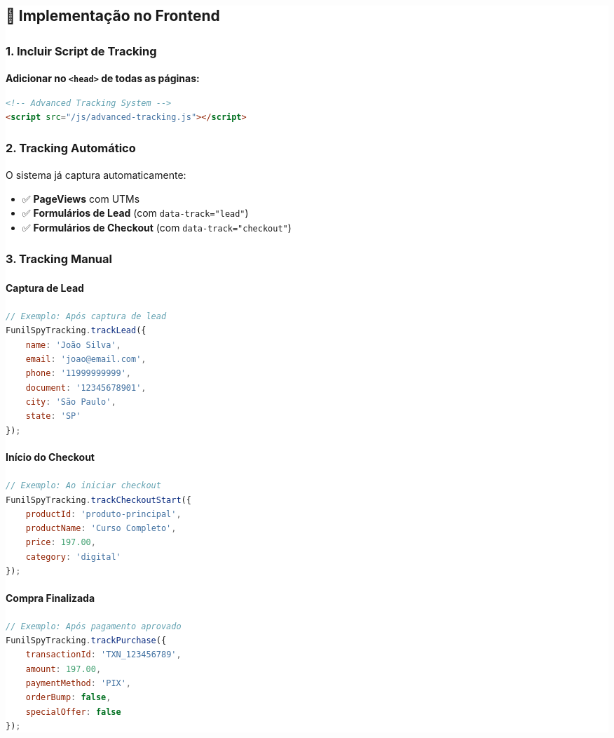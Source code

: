 
## 📱 Implementação no Frontend

### 1. Incluir Script de Tracking

**Adicionar no `<head>` de todas as páginas:**

```html
<!-- Advanced Tracking System -->
<script src="/js/advanced-tracking.js"></script>
```

### 2. Tracking Automático

O sistema já captura automaticamente:
- ✅ **PageViews** com UTMs
- ✅ **Formulários de Lead** (com `data-track="lead"`)
- ✅ **Formulários de Checkout** (com `data-track="checkout"`)

### 3. Tracking Manual

#### Captura de Lead
```javascript
// Exemplo: Após captura de lead
FunilSpyTracking.trackLead({
    name: 'João Silva',
    email: 'joao@email.com',
    phone: '11999999999',
    document: '12345678901',
    city: 'São Paulo',
    state: 'SP'
});
```

#### Início do Checkout
```javascript
// Exemplo: Ao iniciar checkout
FunilSpyTracking.trackCheckoutStart({
    productId: 'produto-principal',
    productName: 'Curso Completo',
    price: 197.00,
    category: 'digital'
});
```

#### Compra Finalizada
```javascript
// Exemplo: Após pagamento aprovado
FunilSpyTracking.trackPurchase({
    transactionId: 'TXN_123456789',
    amount: 197.00,
    paymentMethod: 'PIX',
    orderBump: false,
    specialOffer: false
});
```
